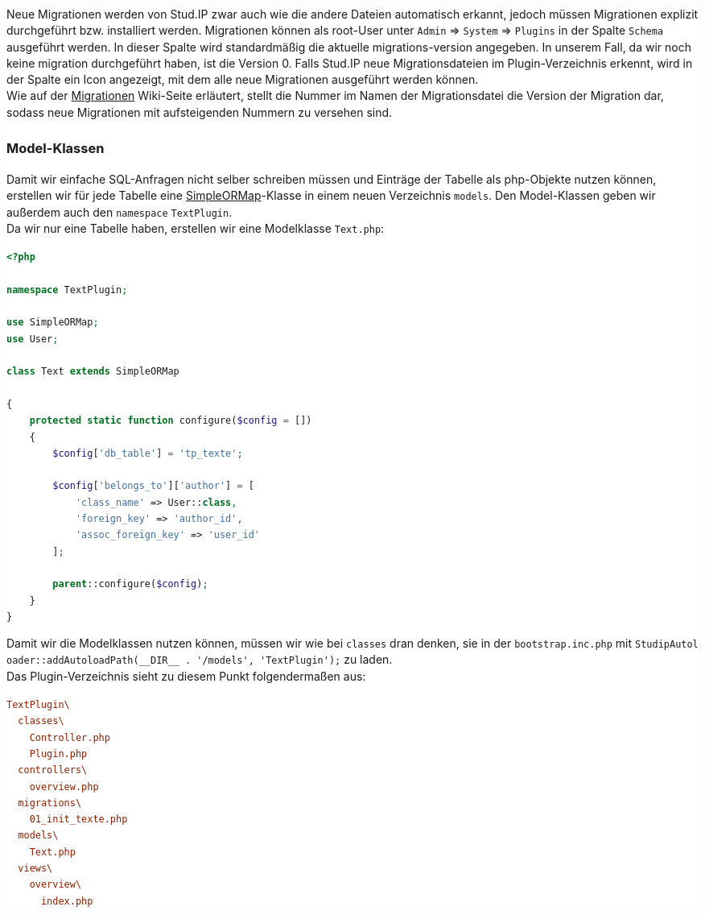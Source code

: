 Neue Migrationen werden von Stud.IP zwar auch wie die andere Dateien automatisch erkannt,
jedoch müssen Migrationen explizit durchgeführt bzw. installiert werden.
Migrationen können als root-User unter `Admin` => `System` => `Plugins` in der Spalte `Schema` ausgeführt werden.
In dieser Spalte wird standardmäßig die aktuelle migrations-version angegeben.
In unserem Fall, da wir noch keine migration durchgeführt haben, ist die Version 0.
Falls Stud.IP neue Migrationsdateien im Plugin-Verzeichnis erkennt,
wird in der Spalte ein Icon angezeigt, mit dem alle neue Migrationen ausgeführt werden können.  
Wie auf der [Migrationen](Migrations) Wiki-Seite erläutert,
stellt die Nummer im Namen der Migrationsdatei die Version der Migration dar,
sodass neue Migrationen mit aufsteigenden Nummern zu versehen sind. 


### Model-Klassen
Damit wir einfache SQL-Anfragen nicht selber schreiben müssen und Einträge der Tabelle als php-Objekte nutzen können,
erstellen wir für jede Tabelle eine [SimpleORMap](SimpleORMap)-Klasse in einem neuen Verzeichnis `models`.
Den Model-Klassen geben wir außerdem auch den `namespace` `TextPlugin`.  
Da wir nur eine Tabelle haben, erstellen wir eine Modelklasse `Text.php`:

```php
<?php

namespace TextPlugin;

use SimpleORMap;
use User;

class Text extends SimpleORMap

{
    protected static function configure($config = [])
    {
        $config['db_table'] = 'tp_texte';

        $config['belongs_to']['author'] = [
            'class_name' => User::class,
            'foreign_key' => 'author_id',
            'assoc_foreign_key' => 'user_id'
        ];

        parent::configure($config);
    }
}
```

Damit wir die Modelklassen nutzen können, müssen wir wie bei `classes` dran denken,
sie in der `bootstrap.inc.php` mit `StudipAutoloader::addAutoloadPath(__DIR__ . '/models', 'TextPlugin');` zu laden.  
Das Plugin-Verzeichnis sieht zu diesem Punkt folgendermaßen aus:
```ini
TextPlugin\
  classes\
    Controller.php
    Plugin.php
  controllers\
    overview.php
  migrations\
    01_init_texte.php
  models\
    Text.php
  views\
    overview\
      index.php
```